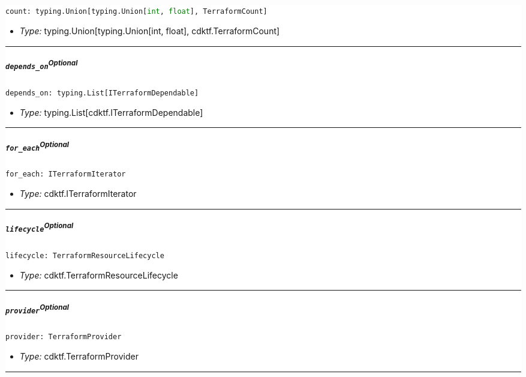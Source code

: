 ```python
count: typing.Union[typing.Union[int, float], TerraformCount]
```

- *Type:* typing.Union[typing.Union[int, float], cdktf.TerraformCount]

---

##### `depends_on`<sup>Optional</sup> <a name="depends_on" id="rhizo-co-terraform-provider-oci.dataOciJmsJavaDownloadsJavaDownloadTokens.DataOciJmsJavaDownloadsJavaDownloadTokensConfig.property.dependsOn"></a>

```python
depends_on: typing.List[ITerraformDependable]
```

- *Type:* typing.List[cdktf.ITerraformDependable]

---

##### `for_each`<sup>Optional</sup> <a name="for_each" id="rhizo-co-terraform-provider-oci.dataOciJmsJavaDownloadsJavaDownloadTokens.DataOciJmsJavaDownloadsJavaDownloadTokensConfig.property.forEach"></a>

```python
for_each: ITerraformIterator
```

- *Type:* cdktf.ITerraformIterator

---

##### `lifecycle`<sup>Optional</sup> <a name="lifecycle" id="rhizo-co-terraform-provider-oci.dataOciJmsJavaDownloadsJavaDownloadTokens.DataOciJmsJavaDownloadsJavaDownloadTokensConfig.property.lifecycle"></a>

```python
lifecycle: TerraformResourceLifecycle
```

- *Type:* cdktf.TerraformResourceLifecycle

---

##### `provider`<sup>Optional</sup> <a name="provider" id="rhizo-co-terraform-provider-oci.dataOciJmsJavaDownloadsJavaDownloadTokens.DataOciJmsJavaDownloadsJavaDownloadTokensConfig.property.provider"></a>

```python
provider: TerraformProvider
```

- *Type:* cdktf.TerraformProvider

---
